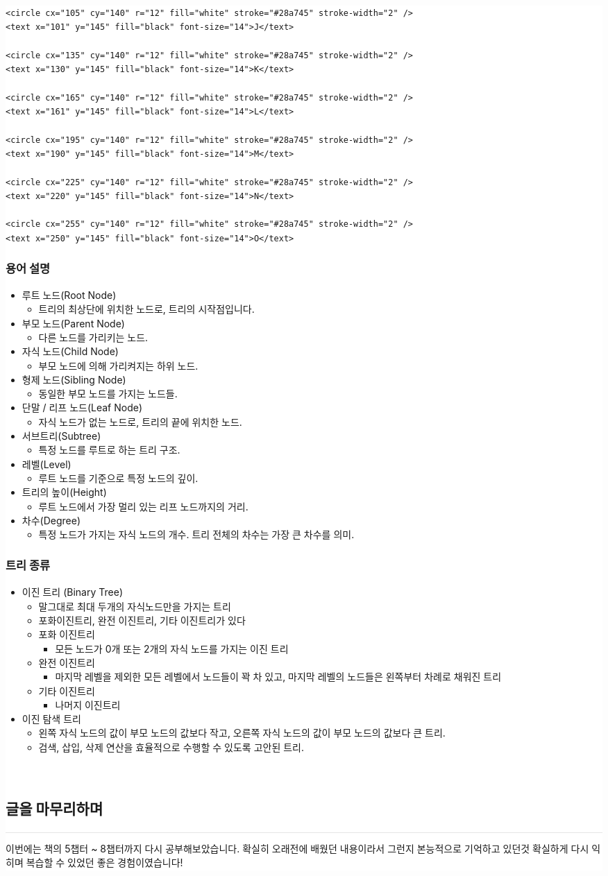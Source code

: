     <circle cx="105" cy="140" r="12" fill="white" stroke="#28a745" stroke-width="2" />
    <text x="101" y="145" fill="black" font-size="14">J</text>
    
    <circle cx="135" cy="140" r="12" fill="white" stroke="#28a745" stroke-width="2" />
    <text x="130" y="145" fill="black" font-size="14">K</text>
    
    <circle cx="165" cy="140" r="12" fill="white" stroke="#28a745" stroke-width="2" />
    <text x="161" y="145" fill="black" font-size="14">L</text>
    
    <circle cx="195" cy="140" r="12" fill="white" stroke="#28a745" stroke-width="2" />
    <text x="190" y="145" fill="black" font-size="14">M</text>
    
    <circle cx="225" cy="140" r="12" fill="white" stroke="#28a745" stroke-width="2" />
    <text x="220" y="145" fill="black" font-size="14">N</text>
    
    <circle cx="255" cy="140" r="12" fill="white" stroke="#28a745" stroke-width="2" />
    <text x="250" y="145" fill="black" font-size="14">O</text>
  </svg>
</div>


### 용어 설명
- 루트 노드(Root Node) 
  - 트리의 최상단에 위치한 노드로, 트리의 시작점입니다.
- 부모 노드(Parent Node)
  - 다른 노드를 가리키는 노드.
- 자식 노드(Child Node)
  - 부모 노드에 의해 가리켜지는 하위 노드.
- 형제 노드(Sibling Node)
  - 동일한 부모 노드를 가지는 노드들.
- 단말 / 리프 노드(Leaf Node)
  - 자식 노드가 없는 노드로, 트리의 끝에 위치한 노드.
- 서브트리(Subtree)
  - 특정 노드를 루트로 하는 트리 구조.
- 레벨(Level)
  - 루트 노드를 기준으로 특정 노드의 깊이.
- 트리의 높이(Height)
  - 루트 노드에서 가장 멀리 있는 리프 노드까지의 거리.
- 차수(Degree)
  - 특정 노드가 가지는 자식 노드의 개수. 트리 전체의 차수는 가장 큰 차수를 의미.

### 트리 종류
- 이진 트리 (Binary Tree)
  - 말그대로 최대 두개의 자식노드만을 가지는 트리
  - 포화이진트리, 완전 이진트리, 기타 이진트리가 있다
  - 포화 이진트리
    - 모든 노드가 0개 또는 2개의 자식 노드를 가지는 이진 트리
  - 완전 이진트리
    - 마지막 레벨을 제외한 모든 레벨에서 노드들이 꽉 차 있고, 마지막 레벨의 노드들은 왼쪽부터 차례로 채워진 트리
  - 기타 이진트리
    - 나머지 이진트리
- 이진 탐색 트리
  - 왼쪽 자식 노드의 값이 부모 노드의 값보다 작고, 오른쪽 자식 노드의 값이 부모 노드의 값보다 큰 트리.
  - 검색, 삽입, 삭제 연산을 효율적으로 수행할 수 있도록 고안된 트리.



<br>

## **글을 마무리하며**
<hr style="height: 0.5px; background-color: rgba(0, 0, 0, .1); border: none;" />

이번에는 책의 5챕터 ~ 8챕터까지 다시 공부해보았습니다.
확실히 오래전에 배웠던 내용이라서 그런지 본능적으로 기억하고 있던것 확실하게 다시 익히며 복습할 수 있었던 좋은 경험이였습니다!